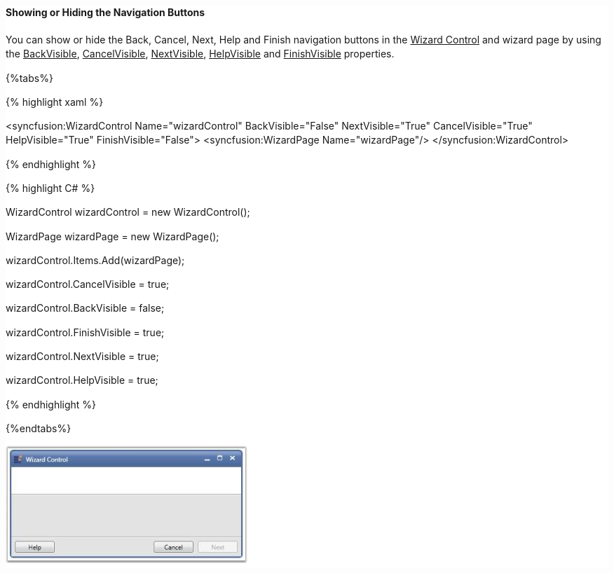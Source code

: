 #### Showing or Hiding the Navigation Buttons

You can show or hide the Back, Cancel, Next, Help and Finish navigation buttons in the [Wizard Control](https://help.syncfusion.com/cr/cref_files/wpf/Syncfusion.Tools.Wpf~Syncfusion.Windows.Tools.Controls.WizardControl.html) and wizard page by using the [BackVisible](https://help.syncfusion.com/cr/cref_files/wpf/Syncfusion.Tools.Wpf~Syncfusion.Windows.Tools.Controls.WizardPage~BackVisible.html), [CancelVisible](https://help.syncfusion.com/cr/cref_files/wpf/Syncfusion.Tools.Wpf~Syncfusion.Windows.Tools.Controls.WizardPage~CancelVisible.html), [NextVisible](https://help.syncfusion.com/cr/cref_files/wpf/Syncfusion.Tools.Wpf~Syncfusion.Windows.Tools.Controls.WizardPage~NextVisible.html), [HelpVisible](https://help.syncfusion.com/cr/cref_files/wpf/Syncfusion.Tools.Wpf~Syncfusion.Windows.Tools.Controls.WizardPage~HelpVisible.html) and [FinishVisible](https://help.syncfusion.com/cr/cref_files/wpf/Syncfusion.Tools.Wpf~Syncfusion.Windows.Tools.Controls.WizardPage~FinishVisible.html) properties. 

{%tabs%}

{% highlight xaml %}

<syncfusion:WizardControl Name="wizardControl" BackVisible="False" NextVisible="True" CancelVisible="True" HelpVisible="True" FinishVisible="False">
    <syncfusion:WizardPage Name="wizardPage"/>
</syncfusion:WizardControl>

{% endhighlight %}

{% highlight C# %}

WizardControl wizardControl = new WizardControl();

WizardPage wizardPage = new WizardPage();

wizardControl.Items.Add(wizardPage);

wizardControl.CancelVisible = true;

wizardControl.BackVisible = false;

wizardControl.FinishVisible = true;

wizardControl.NextVisible = true;

wizardControl.HelpVisible = true; 

{% endhighlight %}

{%endtabs%}

![Navigation Button visibility](Interactive-Features_images/Interactive-Features_img8.jpeg)

